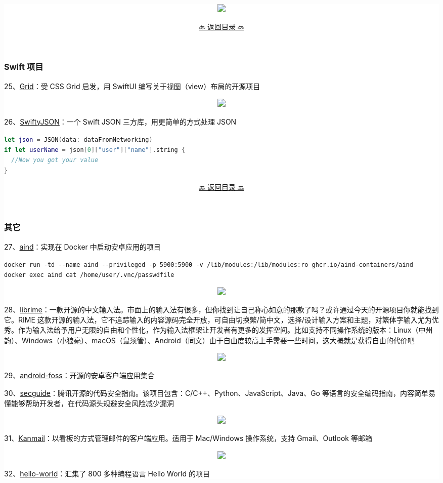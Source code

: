 <p align="center"><img src='https://raw.githubusercontent.com/521xueweihan/img2/master/hellogithub/63/img/azul.png' style="max-width:80%; max-height=80%;"></img></p>

<p align="center"><a href="#目录">🔙 返回目录 🔙</a></p><br>

### Swift 项目
25、[Grid](https://hellogithub.com/periodical/statistics/click/?target=https://github.com/exyte/Grid)：受 CSS Grid 启发，用 SwiftUI 编写关于视图（view）布局的开源项目

<p align="center"><img src='https://raw.githubusercontent.com/521xueweihan/img2/master/hellogithub/63/img/Grid.gif' style="max-width:80%; max-height=80%;"></img></p>

26、[SwiftyJSON](https://hellogithub.com/periodical/statistics/click/?target=https://github.com/SwiftyJSON/SwiftyJSON)：一个 Swift JSON 三方库，用更简单的方式处理 JSON
```swift
let json = JSON(data: dataFromNetworking)
if let userName = json[0]["user"]["name"].string {
  //Now you got your value
}
```

<p align="center"><a href="#目录">🔙 返回目录 🔙</a></p><br>

### 其它
27、[aind](https://hellogithub.com/periodical/statistics/click/?target=https://github.com/aind-containers/aind)：实现在 Docker 中启动安卓应用的项目
```
docker run -td --name aind --privileged -p 5900:5900 -v /lib/modules:/lib/modules:ro ghcr.io/aind-containers/aind
docker exec aind cat /home/user/.vnc/passwdfile
```

<p align="center"><img src='https://raw.githubusercontent.com/521xueweihan/img2/master/hellogithub/63/img/aind.png' style="max-width:80%; max-height=80%;"></img></p>

28、[librime](https://hellogithub.com/periodical/statistics/click/?target=https://github.com/rime/librime)：一款开源的中文输入法。市面上的输入法有很多，但你找到让自己称心如意的那款了吗？或许通过今天的开源项目你就能找到它。RIME 这款开源的输入法，它不追踪输入的内容源码完全开放，可自由切换繁/简中文，选择/设计输入方案和主题，对繁体字输入尤为优秀。作为输入法给予用户无限的自由和个性化，作为输入法框架让开发者有更多的发挥空间。比如支持不同操作系统的版本：Linux（中州韵）、Windows（小狼毫）、macOS（鼠须管）、Android（同文）由于自由度较高上手需要一些时间，这大概就是获得自由的代价吧

<p align="center"><img src='https://raw.githubusercontent.com/521xueweihan/img2/master/hellogithub/63/img/librime.png' style="max-width:80%; max-height=80%;"></img></p>

29、[android-foss](https://hellogithub.com/periodical/statistics/click/?target=https://github.com/offa/android-foss)：开源的安卓客户端应用集合

30、[secguide](https://hellogithub.com/periodical/statistics/click/?target=https://github.com/Tencent/secguide)：腾讯开源的代码安全指南。该项目包含：C/C++、Python、JavaScript、Java、Go 等语言的安全编码指南，内容简单易懂能够帮助开发者，在代码源头规避安全风险减少漏洞

<p align="center"><img src='https://raw.githubusercontent.com/521xueweihan/img2/master/hellogithub/63/img/secguide.png' style="max-width:80%; max-height=80%;"></img></p>

31、[Kanmail](https://hellogithub.com/periodical/statistics/click/?target=https://github.com/Oxygem/Kanmail)：以看板的方式管理邮件的客户端应用。适用于 Mac/Windows 操作系统，支持 Gmail、Outlook 等邮箱

<p align="center"><img src='https://raw.githubusercontent.com/521xueweihan/img2/master/hellogithub/63/img/Kanmail.png' style="max-width:80%; max-height=80%;"></img></p>

32、[hello-world](https://hellogithub.com/periodical/statistics/click/?target=https://github.com/leachim6/hello-world)：汇集了 800 多种编程语言 Hello World 的项目

